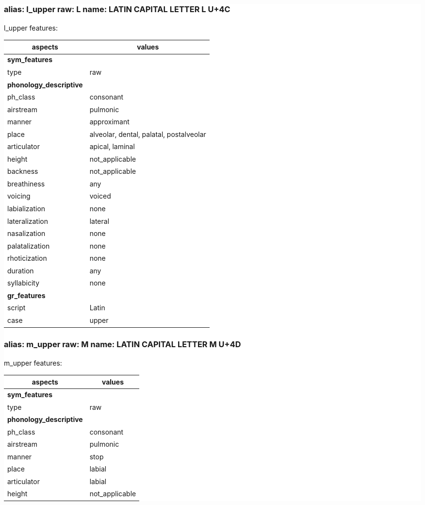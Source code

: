 ### alias: l_upper	raw: L	name: LATIN CAPITAL LETTER L U+4C
  l_upper features:

| aspects                   | values                                  |
|---------------------------|-----------------------------------------|
| **sym_features**          |                                         |
| type                      | raw                                     |
| **phonology_descriptive** |                                         |
| ph_class                  | consonant                               |
| airstream                 | pulmonic                                |
| manner                    | approximant                             |
| place                     | alveolar, dental, palatal, postalveolar |
| articulator               | apical, laminal                         |
| height                    | not_applicable                          |
| backness                  | not_applicable                          |
| breathiness               | any                                     |
| voicing                   | voiced                                  |
| labialization             | none                                    |
| lateralization            | lateral                                 |
| nasalization              | none                                    |
| palatalization            | none                                    |
| rhoticization             | none                                    |
| duration                  | any                                     |
| syllabicity               | none                                    |
| **gr_features**           |                                         |
| script                    | Latin                                   |
| case                      | upper                                   |

### alias: m_upper	raw: M	name: LATIN CAPITAL LETTER M U+4D
  m_upper features:

| aspects                   | values         |
|---------------------------|----------------|
| **sym_features**          |                |
| type                      | raw            |
| **phonology_descriptive** |                |
| ph_class                  | consonant      |
| airstream                 | pulmonic       |
| manner                    | stop           |
| place                     | labial         |
| articulator               | labial         |
| height                    | not_applicable |